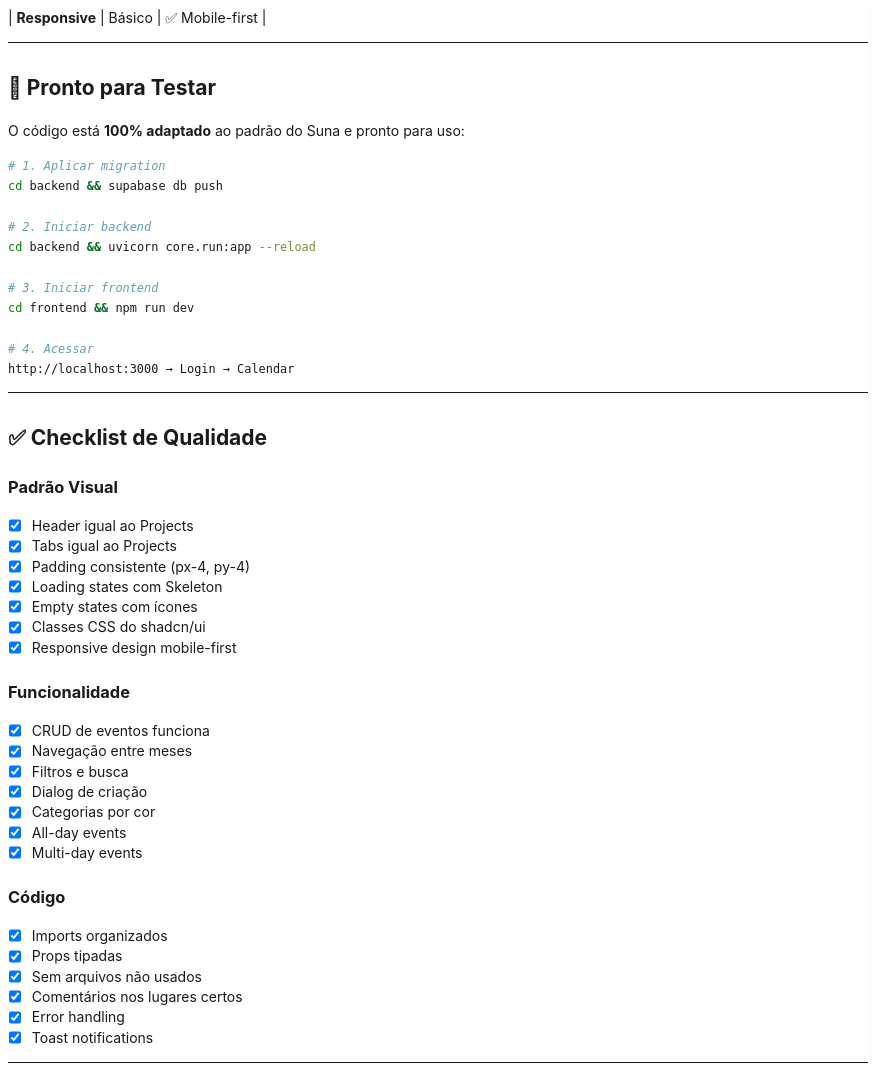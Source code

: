 | **Responsive** | Básico | ✅ Mobile-first |

---

## 🚀 Pronto para Testar

O código está **100% adaptado** ao padrão do Suna e pronto para uso:

```bash
# 1. Aplicar migration
cd backend && supabase db push

# 2. Iniciar backend
cd backend && uvicorn core.run:app --reload

# 3. Iniciar frontend
cd frontend && npm run dev

# 4. Acessar
http://localhost:3000 → Login → Calendar
```

---

## ✅ Checklist de Qualidade

### Padrão Visual
- [x] Header igual ao Projects
- [x] Tabs igual ao Projects
- [x] Padding consistente (px-4, py-4)
- [x] Loading states com Skeleton
- [x] Empty states com ícones
- [x] Classes CSS do shadcn/ui
- [x] Responsive design mobile-first

### Funcionalidade
- [x] CRUD de eventos funciona
- [x] Navegação entre meses
- [x] Filtros e busca
- [x] Dialog de criação
- [x] Categorias por cor
- [x] All-day events
- [x] Multi-day events

### Código
- [x] Imports organizados
- [x] Props tipadas
- [x] Sem arquivos não usados
- [x] Comentários nos lugares certos
- [x] Error handling
- [x] Toast notifications

---